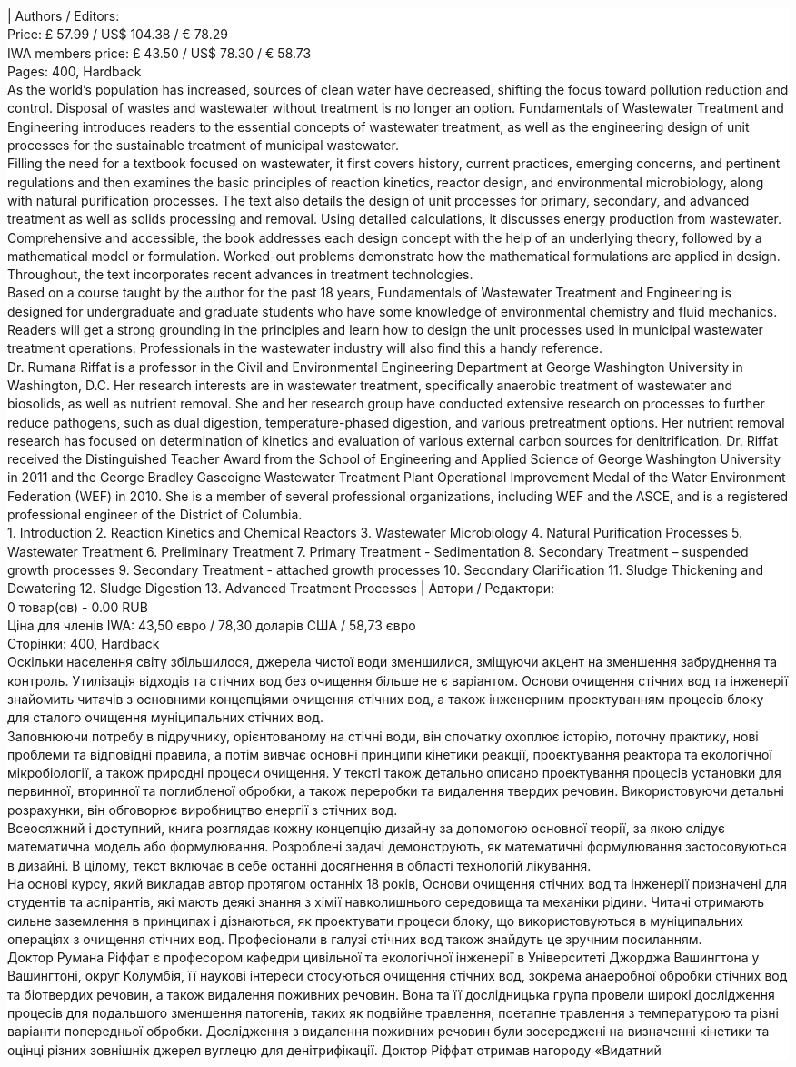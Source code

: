 | Authors / Editors:<br/>Price: £ 57.99 / US$ 104.38 / € 78.29<br/>IWA members price: £ 43.50 / US$ 78.30 / € 58.73<br/>Pages: 400, Hardback<br/>As the world’s population has increased, sources of clean water have decreased, shifting the focus toward pollution reduction and control. Disposal of wastes and wastewater without treatment is no longer an option. Fundamentals of Wastewater Treatment and Engineering introduces readers to the essential concepts of wastewater treatment, as well as the engineering design of unit processes for the sustainable treatment of municipal wastewater.<br/>Filling the need for a textbook focused on wastewater, it first covers history, current practices, emerging concerns, and pertinent regulations and then examines the basic principles of reaction kinetics, reactor design, and environmental microbiology, along with natural purification processes. The text also details the design of unit processes for primary, secondary, and advanced treatment as well as solids processing and removal. Using detailed calculations, it discusses energy production from wastewater.<br/>Comprehensive and accessible, the book addresses each design concept with the help of an underlying theory, followed by a mathematical model or formulation. Worked-out problems demonstrate how the mathematical formulations are applied in design. Throughout, the text incorporates recent advances in treatment technologies.<br/>Based on a course taught by the author for the past 18 years, Fundamentals of Wastewater Treatment and Engineering is designed for undergraduate and graduate students who have some knowledge of environmental chemistry and fluid mechanics. Readers will get a strong grounding in the principles and learn how to design the unit processes used in municipal wastewater treatment operations. Professionals in the wastewater industry will also find this a handy reference.<br/>Dr. Rumana Riffat is a professor in the Civil and Environmental Engineering Department at George Washington University in Washington, D.C. Her research interests are in wastewater treatment, specifically anaerobic treatment of wastewater and biosolids, as well as nutrient removal. She and her research group have conducted extensive research on processes to further reduce pathogens, such as dual digestion, temperature-phased digestion, and various pretreatment options. Her nutrient removal research has focused on determination of kinetics and evaluation of various external carbon sources for denitrification. Dr. Riffat received the Distinguished Teacher Award from the School of Engineering and Applied Science of George Washington University in 2011 and the George Bradley Gascoigne Wastewater Treatment Plant Operational Improvement Medal of the Water Environment Federation (WEF) in 2010. She is a member of several professional organizations, including WEF and the ASCE, and is a registered professional engineer of the District of Columbia.<br/>1. Introduction 2. Reaction Kinetics and Chemical Reactors 3. Wastewater Microbiology 4. Natural Purification Processes 5. Wastewater Treatment 6. Preliminary Treatment 7. Primary Treatment - Sedimentation 8. Secondary Treatment – suspended growth processes 9. Secondary Treatment - attached growth processes 10. Secondary Clarification 11. Sludge Thickening and Dewatering 12. Sludge Digestion 13. Advanced Treatment Processes | Автори / Редактори:<br/>0 товар(ов) - 0.00 RUB<br/>Ціна для членів IWA: 43,50 євро / 78,30 доларів США / 58,73 євро<br/>Сторінки: 400, Hardback<br/>Оскільки населення світу збільшилося, джерела чистої води зменшилися, зміщуючи акцент на зменшення забруднення та контроль. Утилізація відходів та стічних вод без очищення більше не є варіантом. Основи очищення стічних вод та інженерії знайомить читачів з основними концепціями очищення стічних вод, а також інженерним проектуванням процесів блоку для сталого очищення муніципальних стічних вод.<br/>Заповнюючи потребу в підручнику, орієнтованому на стічні води, він спочатку охоплює історію, поточну практику, нові проблеми та відповідні правила, а потім вивчає основні принципи кінетики реакції, проектування реактора та екологічної мікробіології, а також природні процеси очищення. У тексті також детально описано проектування процесів установки для первинної, вторинної та поглибленої обробки, а також переробки та видалення твердих речовин. Використовуючи детальні розрахунки, він обговорює виробництво енергії з стічних вод.<br/>Всеосяжний і доступний, книга розглядає кожну концепцію дизайну за допомогою основної теорії, за якою слідує математична модель або формулювання. Розроблені задачі демонструють, як математичні формулювання застосовуються в дизайні. В цілому, текст включає в себе останні досягнення в області технологій лікування.<br/>На основі курсу, який викладав автор протягом останніх 18 років, Основи очищення стічних вод та інженерії призначені для студентів та аспірантів, які мають деякі знання з хімії навколишнього середовища та механіки рідини. Читачі отримають сильне заземлення в принципах і дізнаються, як проектувати процеси блоку, що використовуються в муніципальних операціях з очищення стічних вод. Професіонали в галузі стічних вод також знайдуть це зручним посиланням.<br/>Доктор Румана Ріффат є професором кафедри цивільної та екологічної інженерії в Університеті Джорджа Вашингтона у Вашингтоні, округ Колумбія, її наукові інтереси стосуються очищення стічних вод, зокрема анаеробної обробки стічних вод та біотвердих речовин, а також видалення поживних речовин. Вона та її дослідницька група провели широкі дослідження процесів для подальшого зменшення патогенів, таких як подвійне травлення, поетапне травлення з температурою та різні варіанти попередньої обробки. Дослідження з видалення поживних речовин були зосереджені на визначенні кінетики та оцінці різних зовнішніх джерел вуглецю для денітрифікації. Доктор Ріффат отримав нагороду «Видатний